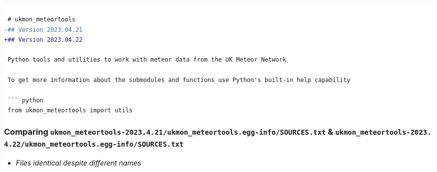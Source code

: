 ```diff
 
 # ukmon_meteortools
-## Version 2023.04.21
+## Version 2023.04.22
 
 Python tools and utilities to work with meteor data from the UK Meteor Network
 
 To get more information about the submodules and functions use Python's built-in help capability
 
 ``` python
 from ukmon_meteortools import utils
```

### Comparing `ukmon_meteortools-2023.4.21/ukmon_meteortools.egg-info/SOURCES.txt` & `ukmon_meteortools-2023.4.22/ukmon_meteortools.egg-info/SOURCES.txt`

 * *Files identical despite different names*


